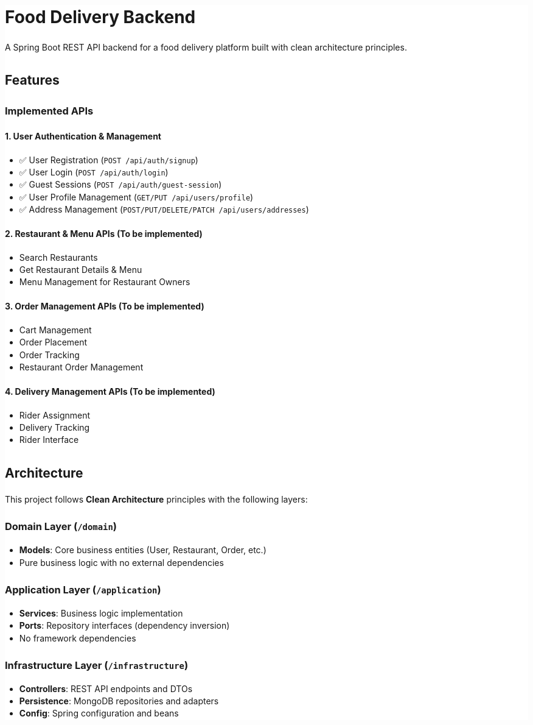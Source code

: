 # Food Delivery Backend

A Spring Boot REST API backend for a food delivery platform built with clean architecture principles.

## Features

### Implemented APIs

#### 1. User Authentication & Management
- ✅ User Registration (`POST /api/auth/signup`)
- ✅ User Login (`POST /api/auth/login`)
- ✅ Guest Sessions (`POST /api/auth/guest-session`)
- ✅ User Profile Management (`GET/PUT /api/users/profile`)
- ✅ Address Management (`POST/PUT/DELETE/PATCH /api/users/addresses`)

#### 2. Restaurant & Menu APIs (To be implemented)
- Search Restaurants
- Get Restaurant Details & Menu
- Menu Management for Restaurant Owners

#### 3. Order Management APIs (To be implemented)
- Cart Management
- Order Placement
- Order Tracking
- Restaurant Order Management

#### 4. Delivery Management APIs (To be implemented)
- Rider Assignment
- Delivery Tracking
- Rider Interface

## Architecture

This project follows **Clean Architecture** principles with the following layers:

### Domain Layer (`/domain`)
- **Models**: Core business entities (User, Restaurant, Order, etc.)
- Pure business logic with no external dependencies

### Application Layer (`/application`) 
- **Services**: Business logic implementation
- **Ports**: Repository interfaces (dependency inversion)
- No framework dependencies

### Infrastructure Layer (`/infrastructure`)
- **Controllers**: REST API endpoints and DTOs
- **Persistence**: MongoDB repositories and adapters
- **Config**: Spring configuration and beans
